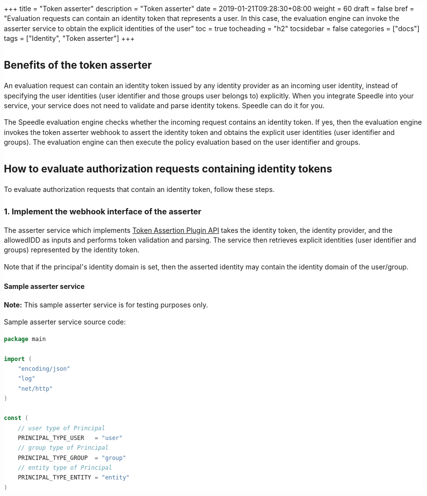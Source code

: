 +++
title = "Token asserter"
description = "Token asserter"
date = 2019-01-21T09:28:30+08:00
weight = 60
draft = false
bref = "Evaluation requests can contain an identity token that represents a user. In this case, the evaluation engine can invoke the asserter service to obtain the explicit identities of the user"
toc = true
tocheading = "h2"
tocsidebar = false
categories = ["docs"]
tags = ["Identity", "Token asserter"]
+++

## Benefits of the token asserter

An evaluation request can contain an identity token issued by any identity provider as an incoming user identity, instead of specifying the user identities (user identifier and those groups user belongs to) explicitly. When you integrate Speedle into your service, your service does not need to validate and parse identity tokens. Speedle can do it for you.

The Speedle evaluation engine checks whether the incoming request contains an identity token. If yes, then the evaluation engine invokes the token asserter webhook to assert the identity token and obtains the explicit user identities (user identifier and groups). The evaluation engine can then execute the policy evaluation based on the user identifier and groups.

## How to evaluate authorization requests containing identity tokens

To evaluate authorization requests that contain an identity token, follow these steps.

### 1. Implement the webhook interface of the asserter

The asserter service which implements [Token Assertion Plugin API](../api/asserter_api) takes the identity token, the identity provider, and the allowedIDD as inputs and performs token validation and parsing. The service then retrieves explicit identities (user identifier and groups) represented by the identity token.

Note that if the principal's identity domain is set, then the asserted identity may contain the identity domain of the user/group.

#### Sample asserter service

**Note:** This sample asserter service is for testing purposes only.

Sample asserter service source code:

```go
package main

import (
	"encoding/json"
	"log"
	"net/http"
)

const (
	// user type of Principal
	PRINCIPAL_TYPE_USER   = "user"
	// group type of Principal
	PRINCIPAL_TYPE_GROUP  = "group"
	// entity type of Principal
	PRINCIPAL_TYPE_ENTITY = "entity"
)

```